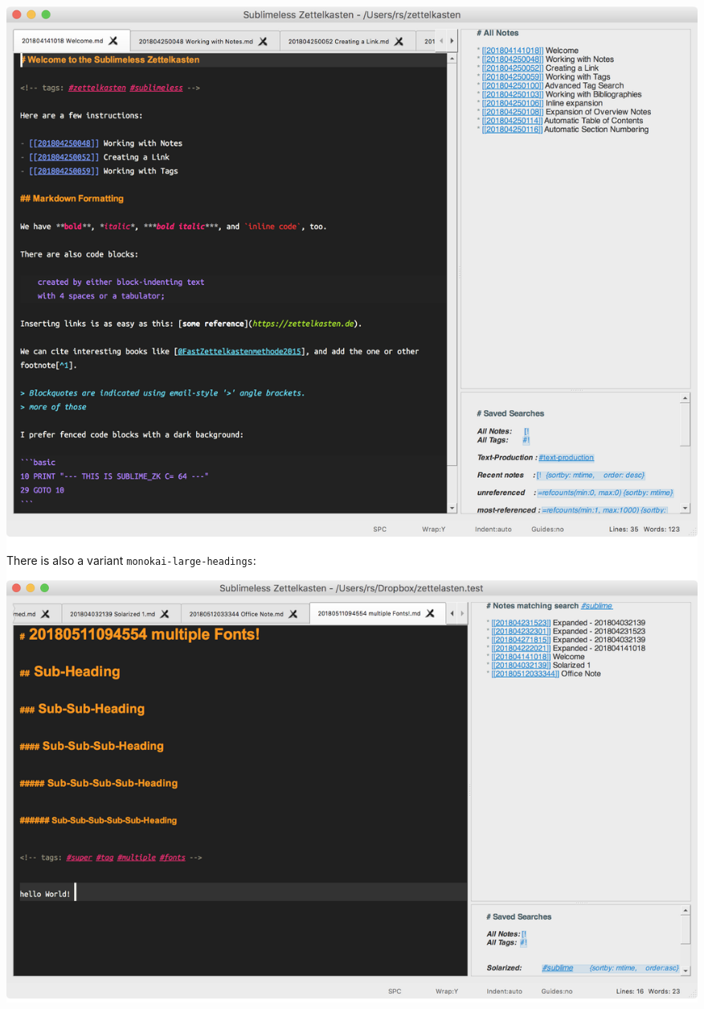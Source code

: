 ![monokai](imgs/monokai.png)

There is also a variant `monokai-large-headings`:

![monokai-large-headings](imgs/multi-fonts.png)